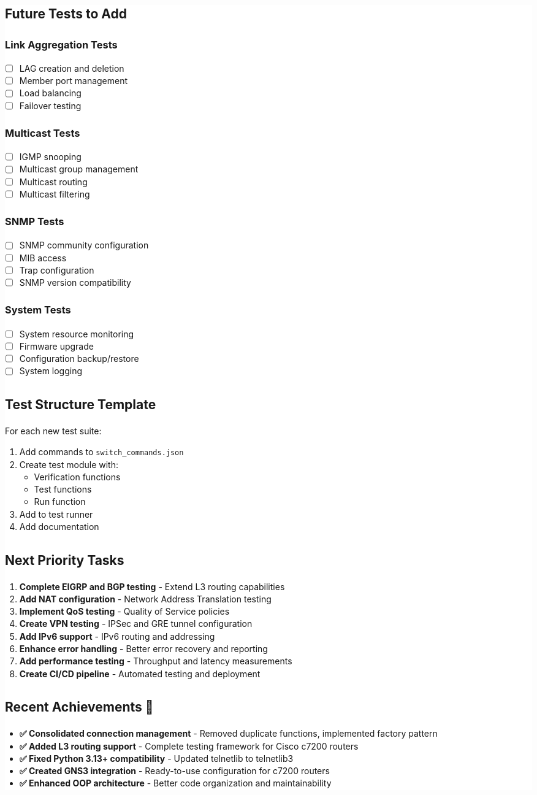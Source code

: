## Future Tests to Add

### Link Aggregation Tests
- [ ] LAG creation and deletion
- [ ] Member port management
- [ ] Load balancing
- [ ] Failover testing

### Multicast Tests
- [ ] IGMP snooping
- [ ] Multicast group management
- [ ] Multicast routing
- [ ] Multicast filtering

### SNMP Tests
- [ ] SNMP community configuration
- [ ] MIB access
- [ ] Trap configuration
- [ ] SNMP version compatibility

### System Tests
- [ ] System resource monitoring
- [ ] Firmware upgrade
- [ ] Configuration backup/restore
- [ ] System logging

## Test Structure Template
For each new test suite:
1. Add commands to `switch_commands.json`
2. Create test module with:
   - Verification functions
   - Test functions
   - Run function
3. Add to test runner
4. Add documentation

## Next Priority Tasks
1. **Complete EIGRP and BGP testing** - Extend L3 routing capabilities
2. **Add NAT configuration** - Network Address Translation testing
3. **Implement QoS testing** - Quality of Service policies
4. **Create VPN testing** - IPSec and GRE tunnel configuration
5. **Add IPv6 support** - IPv6 routing and addressing
6. **Enhance error handling** - Better error recovery and reporting
7. **Add performance testing** - Throughput and latency measurements
8. **Create CI/CD pipeline** - Automated testing and deployment

## Recent Achievements 🎉
- **✅ Consolidated connection management** - Removed duplicate functions, implemented factory pattern
- **✅ Added L3 routing support** - Complete testing framework for Cisco c7200 routers
- **✅ Fixed Python 3.13+ compatibility** - Updated telnetlib to telnetlib3
- **✅ Created GNS3 integration** - Ready-to-use configuration for c7200 routers
- **✅ Enhanced OOP architecture** - Better code organization and maintainability 